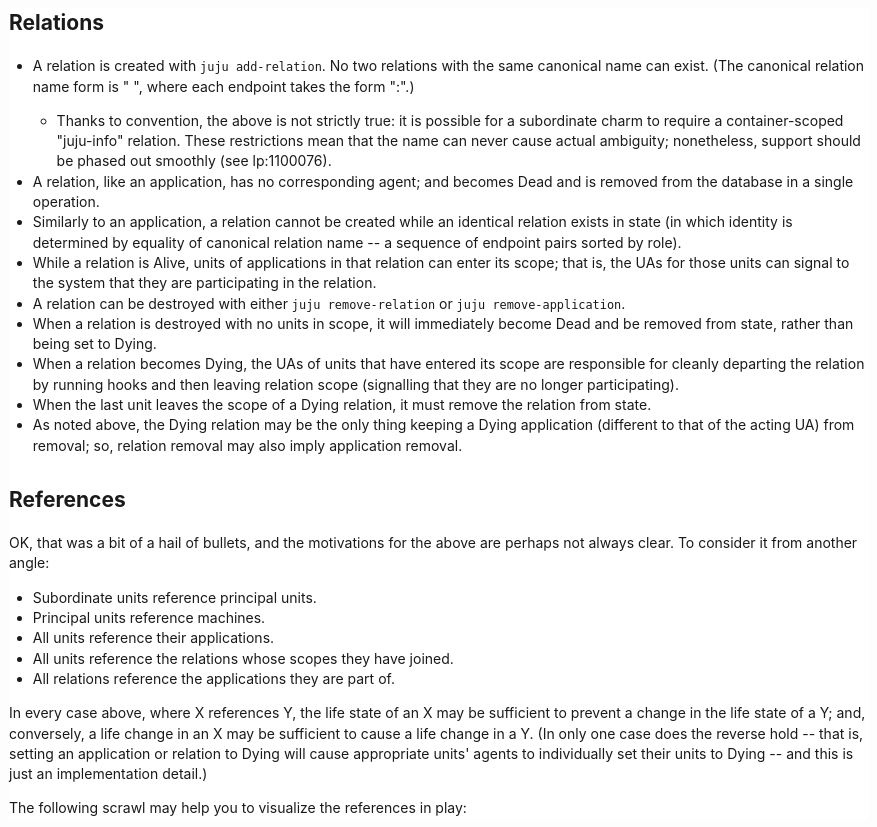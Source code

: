Relations
---------

  * A relation is created with `juju add-relation`. No two relations with the
    same canonical name can exist. (The canonical relation name form is
    "<requirer-endpoint> <provider-endpoint>", where each endpoint takes the
    form "<application-name>:<charm-relation-name>".)
      * Thanks to convention, the above is not strictly true: it is possible
        for a subordinate charm to require a container-scoped "juju-info"
        relation. These restrictions mean that the name can never cause
        actual ambiguity; nonetheless, support should be phased out smoothly
        (see lp:1100076).
  * A relation, like an application, has no corresponding agent; and becomes Dead
    and is removed from the database in a single operation.
  * Similarly to an application, a relation cannot be created while an identical
    relation exists in state (in which identity is determined by equality of
    canonical relation name -- a sequence of endpoint pairs sorted by role).
  * While a relation is Alive, units of applications in that relation can enter its
    scope; that is, the UAs for those units can signal to the system that they
    are participating in the relation.
  * A relation can be destroyed with either `juju remove-relation` or
    `juju remove-application`.
  * When a relation is destroyed with no units in scope, it will immediately
    become Dead and be removed from state, rather than being set to Dying.
  * When a relation becomes Dying, the UAs of units that have entered its scope
    are responsible for cleanly departing the relation by running hooks and then
    leaving relation scope (signalling that they are no longer participating).
  * When the last unit leaves the scope of a Dying relation, it must remove the
    relation from state.
  * As noted above, the Dying relation may be the only thing keeping a Dying
    application (different to that of the acting UA) from removal; so, relation
    removal may also imply application removal.

References
----------

OK, that was a bit of a hail of bullets, and the motivations for the above are
perhaps not always clear. To consider it from another angle:

  * Subordinate units reference principal units.
  * Principal units reference machines.
  * All units reference their applications.
  * All units reference the relations whose scopes they have joined.
  * All relations reference the applications they are part of.

In every case above, where X references Y, the life state of an X may be
sufficient to prevent a change in the life state of a Y; and, conversely, a
life change in an X may be sufficient to cause a life change in a Y. (In only
one case does the reverse hold -- that is, setting an application or relation to
Dying will cause appropriate units' agents to individually set their units to
Dying -- and this is just an implementation detail.)

The following scrawl may help you to visualize the references in play:
